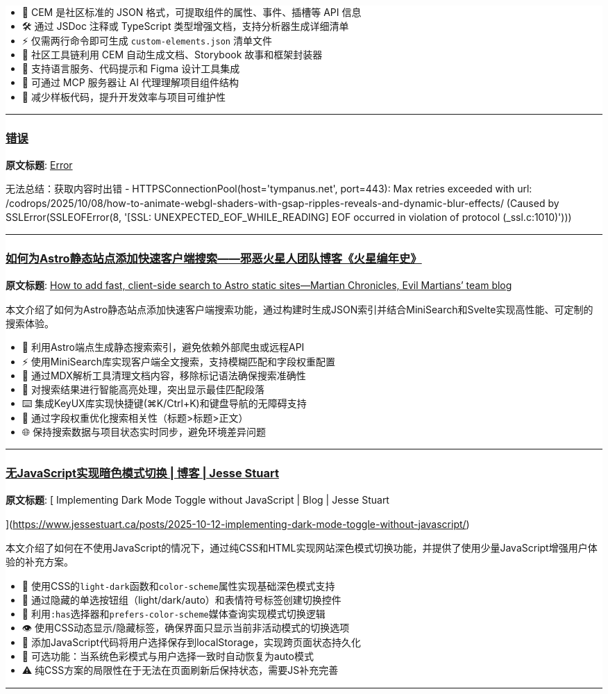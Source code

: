 - 📄 CEM 是社区标准的 JSON 格式，可提取组件的属性、事件、插槽等 API 信息  
- 🛠️ 通过 JSDoc 注释或 TypeScript 类型增强文档，支持分析器生成详细清单  
- ⚡ 仅需两行命令即可生成 `custom-elements.json` 清单文件  
- 🔧 社区工具链利用 CEM 自动生成文档、Storybook 故事和框架封装器  
- 🧩 支持语言服务、代码提示和 Figma 设计工具集成  
- 🤖 可通过 MCP 服务器让 AI 代理理解项目组件结构  
- 🚀 减少样板代码，提升开发效率与项目可维护性

---

### [错误](https://frontendfoc.us/link/175605/web)

**原文标题**: [Error](https://frontendfoc.us/link/175605/web)

无法总结：获取内容时出错 - HTTPSConnectionPool(host='tympanus.net', port=443): Max retries exceeded with url: /codrops/2025/10/08/how-to-animate-webgl-shaders-with-gsap-ripples-reveals-and-dynamic-blur-effects/ (Caused by SSLError(SSLEOFError(8, '[SSL: UNEXPECTED_EOF_WHILE_READING] EOF occurred in violation of protocol (_ssl.c:1010)')))

---

### [如何为Astro静态站点添加快速客户端搜索——邪恶火星人团队博客《火星编年史》](https://evilmartians.com/chronicles/how-to-add-fast-client-side-search-to-astro-static-sites)

**原文标题**: [How to add fast, client-side search to Astro static sites—Martian Chronicles, Evil Martians’ team blog](https://evilmartians.com/chronicles/how-to-add-fast-client-side-search-to-astro-static-sites)

本文介绍了如何为Astro静态站点添加快速客户端搜索功能，通过构建时生成JSON索引并结合MiniSearch和Svelte实现高性能、可定制的搜索体验。

- 🚀 利用Astro端点生成静态搜索索引，避免依赖外部爬虫或远程API  
- ⚡ 使用MiniSearch库实现客户端全文搜索，支持模糊匹配和字段权重配置  
- 🧹 通过MDX解析工具清理文档内容，移除标记语法确保搜索准确性  
- 🎯 对搜索结果进行智能高亮处理，突出显示最佳匹配段落  
- ⌨️ 集成KeyUX库实现快捷键(⌘K/Ctrl+K)和键盘导航的无障碍支持  
- 🔧 通过字段权重优化搜索相关性（标题>标题>正文）  
- 🌐 保持搜索数据与项目状态实时同步，避免环境差异问题

---

### [无JavaScript实现暗色模式切换 | 博客 | Jesse Stuart](https://www.jessestuart.ca/posts/2025-10-12-implementing-dark-mode-toggle-without-javascript/)

**原文标题**: [
    Implementing Dark Mode Toggle without JavaScript | 
    Blog | Jesse Stuart

](https://www.jessestuart.ca/posts/2025-10-12-implementing-dark-mode-toggle-without-javascript/)

本文介绍了如何在不使用JavaScript的情况下，通过纯CSS和HTML实现网站深色模式切换功能，并提供了使用少量JavaScript增强用户体验的补充方案。

- 🌙 使用CSS的`light-dark`函数和`color-scheme`属性实现基础深色模式支持
- 🔘 通过隐藏的单选按钮组（light/dark/auto）和表情符号标签创建切换控件
- 🎨 利用`:has`选择器和`prefers-color-scheme`媒体查询实现模式切换逻辑
- 👁️ 使用CSS动态显示/隐藏标签，确保界面只显示当前非活动模式的切换选项
- 💾 添加JavaScript代码将用户选择保存到localStorage，实现跨页面状态持久化
- 🔄 可选功能：当系统色彩模式与用户选择一致时自动恢复为auto模式
- ⚠️ 纯CSS方案的局限性在于无法在页面刷新后保持状态，需要JS补充完善

---